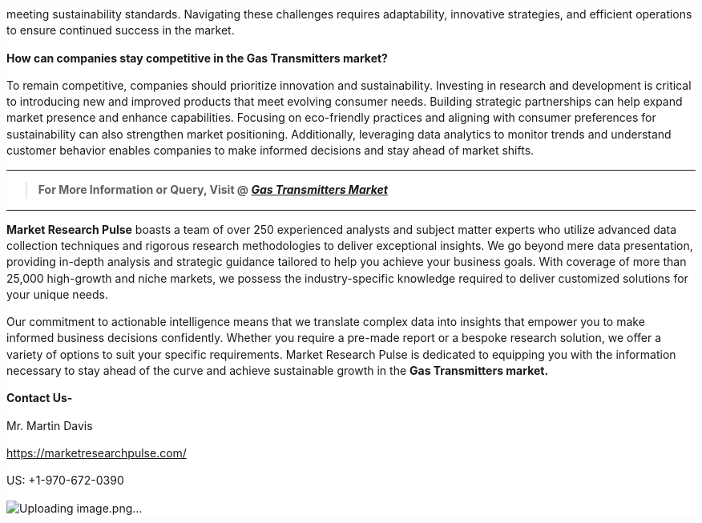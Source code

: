 meeting sustainability standards. Navigating these challenges requires adaptability, innovative strategies, and efficient operations to ensure continued success in the market.</p><p><strong>How can companies stay competitive in the Gas Transmitters market?</strong></p><p>To remain competitive, companies should prioritize innovation and sustainability. Investing in research and development is critical to introducing new and improved products that meet evolving consumer needs. Building strategic partnerships can help expand market presence and enhance capabilities. Focusing on eco-friendly practices and aligning with consumer preferences for sustainability can also strengthen market positioning. Additionally, leveraging data analytics to monitor trends and understand customer behavior enables companies to make informed decisions and stay ahead of market shifts.</p><hr /><blockquote><p><strong>For More Information or Query, Visit @&nbsp;<em><a href="https://marketresearchpulse.com/report/136273/gas-transmitters-market?utm_source=Linkedin&utm_medium=0112">Gas Transmitters Market</a></em></strong></p></blockquote><hr /><p><strong>Market Research Pulse</strong> boasts a team of over 250 experienced analysts and subject matter experts who utilize advanced data collection techniques and rigorous research methodologies to deliver exceptional insights. We go beyond mere data presentation, providing in-depth analysis and strategic guidance tailored to help you achieve your business goals. With coverage of more than 25,000 high-growth and niche markets, we possess the industry-specific knowledge required to deliver customized solutions for your unique needs.</p><p>Our commitment to actionable intelligence means that we translate complex data into insights that empower you to make informed business decisions confidently. Whether you require a pre-made report or a bespoke research solution, we offer a variety of options to suit your specific requirements. Market Research Pulse is dedicated to equipping you with the information necessary to stay ahead of the curve and achieve sustainable growth in the <strong>Gas Transmitters market.</strong></p><p><strong>Contact Us-</strong></p><p>Mr. Martin Davis</p><p>https://marketresearchpulse.com/</p><p>US: +1-970-672-0390</p>
![Uploading image.png…]()
